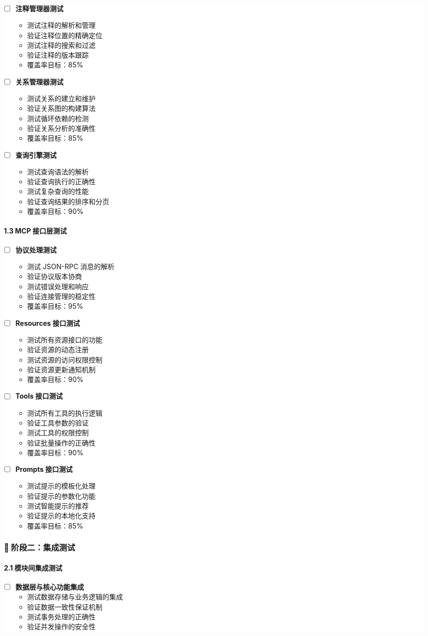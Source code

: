 - [ ] **注释管理器测试**
  - 测试注释的解析和管理
  - 验证注释位置的精确定位
  - 测试注释的搜索和过滤
  - 验证注释的版本跟踪
  - 覆盖率目标：85%

- [ ] **关系管理器测试**
  - 测试关系的建立和维护
  - 验证关系图的构建算法
  - 测试循环依赖的检测
  - 验证关系分析的准确性
  - 覆盖率目标：85%

- [ ] **查询引擎测试**
  - 测试查询语法的解析
  - 验证查询执行的正确性
  - 测试复杂查询的性能
  - 验证查询结果的排序和分页
  - 覆盖率目标：90%

#### 1.3 MCP 接口层测试
- [ ] **协议处理测试**
  - 测试 JSON-RPC 消息的解析
  - 验证协议版本协商
  - 测试错误处理和响应
  - 验证连接管理的稳定性
  - 覆盖率目标：95%

- [ ] **Resources 接口测试**
  - 测试所有资源接口的功能
  - 验证资源的动态注册
  - 测试资源的访问权限控制
  - 验证资源更新通知机制
  - 覆盖率目标：90%

- [ ] **Tools 接口测试**
  - 测试所有工具的执行逻辑
  - 验证工具参数的验证
  - 测试工具的权限控制
  - 验证批量操作的正确性
  - 覆盖率目标：90%

- [ ] **Prompts 接口测试**
  - 测试提示的模板化处理
  - 验证提示的参数化功能
  - 测试智能提示的推荐
  - 验证提示的本地化支持
  - 覆盖率目标：85%

### 🔗 阶段二：集成测试

#### 2.1 模块间集成测试
- [ ] **数据层与核心功能集成**
  - 测试数据存储与业务逻辑的集成
  - 验证数据一致性保证机制
  - 测试事务处理的正确性
  - 验证并发操作的安全性
